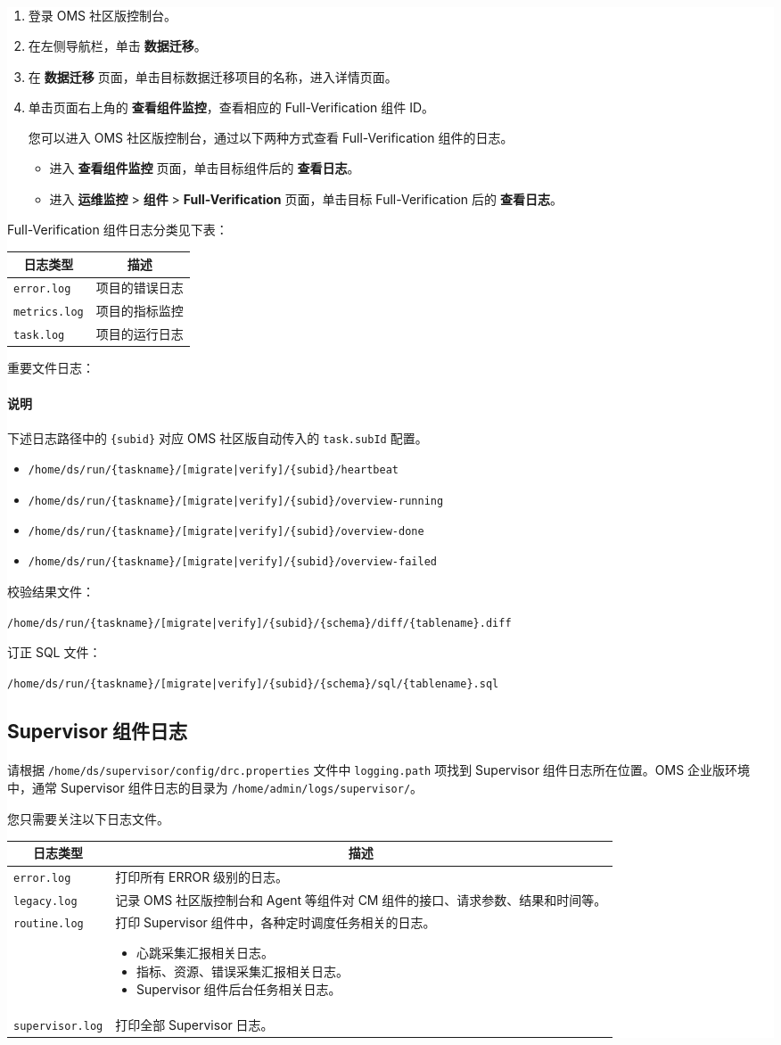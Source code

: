 1. 登录 OMS 社区版控制台。

2. 在左侧导航栏，单击 **数据迁移**。

3. 在 **数据迁移** 页面，单击目标数据迁移项目的名称，进入详情页面。

4. 单击页面右上角的 **查看组件监控**，查看相应的 Full-Verification 组件 ID。

   您可以进入 OMS 社区版控制台，通过以下两种方式查看 Full-Verification 组件的日志。

   * 进入 **查看组件监控** 页面，单击目标组件后的 **查看日志**。

   * 进入 **运维监控** \> **组件** \> **Full-Verification** 页面，单击目标 Full-Verification 后的 **查看日志**。

Full-Verification 组件日志分类见下表：

日志类型 | 描述
---- | ----
`error.log` | 项目的错误日志
`metrics.log` | 项目的指标监控
`task.log` | 项目的运行日志

重要文件日志：

  <main id="notice" type='explain'>
    <h4>说明</h4>
    <p>下述日志路径中的 <code>{subid}</code> 对应 OMS 社区版自动传入的 <code>task.subId</code> 配置。</p>
  </main>

* `/home/ds/run/{taskname}/[migrate|verify]/{subid}/heartbeat`

* `/home/ds/run/{taskname}/[migrate|verify]/{subid}/overview-running`

* `/home/ds/run/{taskname}/[migrate|verify]/{subid}/overview-done`

* `/home/ds/run/{taskname}/[migrate|verify]/{subid}/overview-failed`

校验结果文件：

`/home/ds/run/{taskname}/[migrate|verify]/{subid}/{schema}/diff/{tablename}.diff`

订正 SQL 文件：

`/home/ds/run/{taskname}/[migrate|verify]/{subid}/{schema}/sql/{tablename}.sql`

## Supervisor 组件日志

请根据 `/home/ds/supervisor/config/drc.properties` 文件中 `logging.path` 项找到 Supervisor 组件日志所在位置。OMS 企业版环境中，通常 Supervisor 组件日志的目录为 `/home/admin/logs/supervisor/`。

您只需要关注以下日志文件。

|日志类型|描述|
|-------|------|
|`error.log`| 打印所有 ERROR 级别的日志。|
|`legacy.log`|记录 OMS 社区版控制台和 Agent 等组件对 CM 组件的接口、请求参数、结果和时间等。|
|`routine.log`|打印 Supervisor 组件中，各种定时调度任务相关的日志。<ul><li>心跳采集汇报相关日志。<li>指标、资源、错误采集汇报相关日志。<li>Supervisor 组件后台任务相关日志。</ul>|
|`supervisor.log`|打印全部 Supervisor 日志。|
